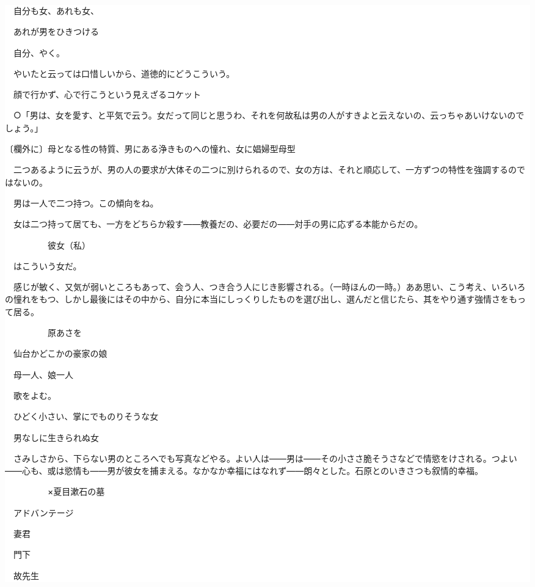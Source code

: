 

　自分も女、あれも女、

　あれが男をひきつける

　自分、やく。

　やいたと云っては口惜しいから、道徳的にどうこういう。

　顔で行かず、心で行こうという見えざるコケット

　○「男は、女を愛す、と平気で云う。女だって同じと思うわ、それを何故私は男の人がすきよと云えないの、云っちゃあいけないのでしょう。」


〔欄外に〕母となる性の特質、男にある浄きものへの憧れ、女に娼婦型母型



　二つあるように云うが、男の人の要求が大体その二つに別けられるので、女の方は、それと順応して、一方ずつの特性を強調するのではないの。

　男は一人で二つ持つ。この傾向をね。

　女は二つ持って居ても、一方をどちらか殺す――教養だの、必要だの――対手の男に応ずる本能からだの。



　　　　　彼女（私）



　はこういう女だ。

　感じが敏く、又気が弱いところもあって、会う人、つき合う人にじき影響される。（一時ほんの一時。）ああ思い、こう考え、いろいろの憧れをもつ、しかし最後にはその中から、自分に本当にしっくりしたものを選び出し、選んだと信じたら、其をやり通す強情さをもって居る。



　　　　　原あさを



　仙台かどこかの豪家の娘

　母一人、娘一人

　歌をよむ。

　ひどく小さい、掌にでものりそうな女

　男なしに生きられぬ女

　さみしさから、下らない男のところへでも写真などやる。よい人は――男は――その小ささ脆そうさなどで情慾をけされる。つよい――心も、或は慾情も――男が彼女を捕まえる。なかなか幸福にはなれず――朗々とした。石原とのいきさつも叙情的幸福。



　　　　　×夏目漱石の墓



　アドバンテージ

　妻君

　門下

　故先生

